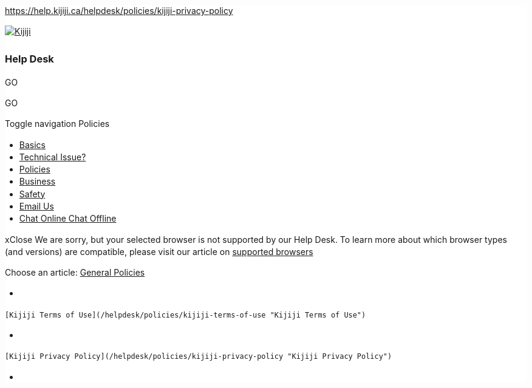 https://help.kijiji.ca/helpdesk/policies/kijiji-privacy-policy

<span id="thePage:theForm:j_id10"> </span>
[<img src="/helpdesk/resource/1493977500000/KijijiLogoWhite" alt="Kijiji" class="kijiji-logo" />](https://help.kijiji.ca/helpdesk)
### Help Desk

<span class="fa fa-search form-control-feedback"></span>

<span class="fa fa-times form-control-feedback clear-text"></span> <span class="input-group-btn"> </span>
GO <span class="fa fa-caret-right"></span>

<span id="ie9MarginTop" class="input-group-btn"> </span>
<span class="fa fa-search"></span>

<span id="wrapSearchText1"> </span> <span class="fa fa-times form-control-feedback clear-text"></span> <span id="buttonSearch" class="input-group-btn"> </span>
GO <span class="fa fa-caret-right"></span>

<span class="sr-only">Toggle navigation</span> <span class="icon-bar"></span> <span class="icon-bar"></span> <span class="icon-bar"></span>
<span class="navbar-brand visible-xs">Policies </span>

-   <a href="/helpdesk/basics/" class="en">Basics</a>
-   <a href="/helpdesk/technical-issue/" class="en">Technical Issue?</a>
-   <a href="/helpdesk/policies/" class="en">Policies</a>
-   <a href="/helpdesk/business/" class="en">Business</a>
-   <a href="/helpdesk/safety/" class="en">Safety</a>
-   <a href="/helpdesk/email-us/" class="en center"><span class="fa fa-envelope"></span> Email Us</a>
-   <a href="" id="liveagent_button_online_57340000000TNh1" class="en"><span class="fa fa-comments"></span> Chat <span class="btn btnStatusOnline">Online </span></a><a href="/helpdesk/email-us/offline" id="thePage:theForm:j_id10:theHeader:liveagent_button_offline_57340000000TNh1" class="en removeHover"><span class="fa fa-comments"></span> Chat <span class="btn btn-default btnStatus offlineStatus">Offline </span></a>

<span aria-hidden="true">x</span><span class="sr-only">Close</span>
We are sorry, but your selected browser is not supported by our Help Desk. To learn more about which browser types (and versions) are compatible, please visit our article on [supported browsers](/helpdesk/technical-issue/supported-browsers)

<span id="thePage:theForm:j_id84"></span>
Choose an article:
<span id="thePage:theForm:j_id113"> </span>
<a href="#sub-menu-General_Policies" id="menu_General_Policies" class="accordion-toggle conner collapsed">General Policies</a>
<span class="fa fa-minus"></span><span class="fa fa-plus"></span>

-   

    [Kijiji Terms of Use](/helpdesk/policies/kijiji-terms-of-use "Kijiji Terms of Use")
-   

    [Kijiji Privacy Policy](/helpdesk/policies/kijiji-privacy-policy "Kijiji Privacy Policy")
-   
